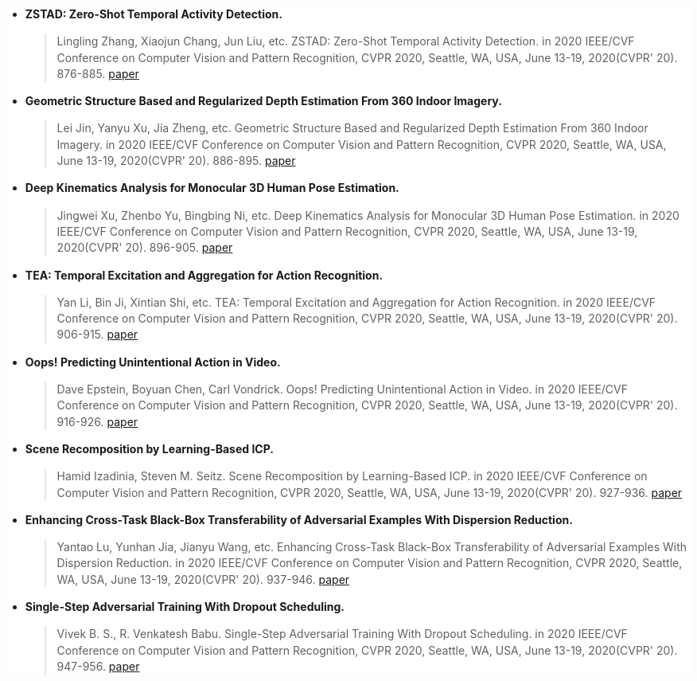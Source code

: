 
- **ZSTAD: Zero-Shot Temporal Activity Detection.**
    > Lingling Zhang, Xiaojun Chang, Jun Liu, etc. ZSTAD: Zero-Shot Temporal Activity Detection. in 2020 IEEE/CVF Conference on Computer Vision and Pattern Recognition, CVPR 2020, Seattle, WA, USA, June 13-19, 2020(CVPR' 20). 876-885. [paper](https://openaccess.thecvf.com/content_CVPR_2020/html/Zhang_ZSTAD_Zero-Shot_Temporal_Activity_Detection_CVPR_2020_paper.html)


- **Geometric Structure Based and Regularized Depth Estimation From 360 Indoor Imagery.**
    > Lei Jin, Yanyu Xu, Jia Zheng, etc. Geometric Structure Based and Regularized Depth Estimation From 360 Indoor Imagery. in 2020 IEEE/CVF Conference on Computer Vision and Pattern Recognition, CVPR 2020, Seattle, WA, USA, June 13-19, 2020(CVPR' 20). 886-895. [paper](https://openaccess.thecvf.com/content_CVPR_2020/html/Jin_Geometric_Structure_Based_and_Regularized_Depth_Estimation_From_360_Indoor_CVPR_2020_paper.html)


- **Deep Kinematics Analysis for Monocular 3D Human Pose Estimation.**
    > Jingwei Xu, Zhenbo Yu, Bingbing Ni, etc. Deep Kinematics Analysis for Monocular 3D Human Pose Estimation. in 2020 IEEE/CVF Conference on Computer Vision and Pattern Recognition, CVPR 2020, Seattle, WA, USA, June 13-19, 2020(CVPR' 20). 896-905. [paper](https://openaccess.thecvf.com/content_CVPR_2020/html/Xu_Deep_Kinematics_Analysis_for_Monocular_3D_Human_Pose_Estimation_CVPR_2020_paper.html)


- **TEA: Temporal Excitation and Aggregation for Action Recognition.**
    > Yan Li, Bin Ji, Xintian Shi, etc. TEA: Temporal Excitation and Aggregation for Action Recognition. in 2020 IEEE/CVF Conference on Computer Vision and Pattern Recognition, CVPR 2020, Seattle, WA, USA, June 13-19, 2020(CVPR' 20). 906-915. [paper](https://openaccess.thecvf.com/content_CVPR_2020/html/Li_TEA_Temporal_Excitation_and_Aggregation_for_Action_Recognition_CVPR_2020_paper.html)


- **Oops! Predicting Unintentional Action in Video.**
    > Dave Epstein, Boyuan Chen, Carl Vondrick. Oops! Predicting Unintentional Action in Video. in 2020 IEEE/CVF Conference on Computer Vision and Pattern Recognition, CVPR 2020, Seattle, WA, USA, June 13-19, 2020(CVPR' 20). 916-926. [paper](https://openaccess.thecvf.com/content_CVPR_2020/html/Epstein_Oops_Predicting_Unintentional_Action_in_Video_CVPR_2020_paper.html)


- **Scene Recomposition by Learning-Based ICP.**
    > Hamid Izadinia, Steven M. Seitz. Scene Recomposition by Learning-Based ICP. in 2020 IEEE/CVF Conference on Computer Vision and Pattern Recognition, CVPR 2020, Seattle, WA, USA, June 13-19, 2020(CVPR' 20). 927-936. [paper](https://openaccess.thecvf.com/content_CVPR_2020/html/Izadinia_Scene_Recomposition_by_Learning-Based_ICP_CVPR_2020_paper.html)


- **Enhancing Cross-Task Black-Box Transferability of Adversarial Examples With Dispersion Reduction.**
    > Yantao Lu, Yunhan Jia, Jianyu Wang, etc. Enhancing Cross-Task Black-Box Transferability of Adversarial Examples With Dispersion Reduction. in 2020 IEEE/CVF Conference on Computer Vision and Pattern Recognition, CVPR 2020, Seattle, WA, USA, June 13-19, 2020(CVPR' 20). 937-946. [paper](https://openaccess.thecvf.com/content_CVPR_2020/html/Lu_Enhancing_Cross-Task_Black-Box_Transferability_of_Adversarial_Examples_With_Dispersion_Reduction_CVPR_2020_paper.html)


- **Single-Step Adversarial Training With Dropout Scheduling.**
    > Vivek B. S., R. Venkatesh Babu. Single-Step Adversarial Training With Dropout Scheduling. in 2020 IEEE/CVF Conference on Computer Vision and Pattern Recognition, CVPR 2020, Seattle, WA, USA, June 13-19, 2020(CVPR' 20). 947-956. [paper](https://openaccess.thecvf.com/content_CVPR_2020/html/B.S._Single-Step_Adversarial_Training_With_Dropout_Scheduling_CVPR_2020_paper.html)
